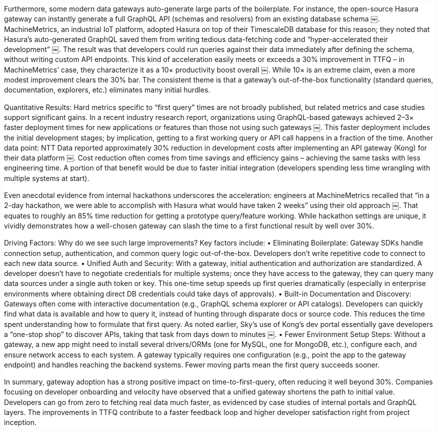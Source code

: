 Furthermore, some modern data gateways auto-generate large parts of the boilerplate. For instance, the open-source Hasura gateway can instantly generate a full GraphQL API (schemas and resolvers) from an existing database schema ￼. MachineMetrics, an industrial IoT platform, adopted Hasura on top of their TimescaleDB database for this reason; they noted that Hasura’s auto-generated GraphQL saved them from writing tedious data-fetching code and “hyper-accelerated their development” ￼. The result was that developers could run queries against their data immediately after defining the schema, without writing custom API endpoints. This kind of acceleration easily meets or exceeds a 30% improvement in TTFQ – in MachineMetrics’ case, they characterize it as a 10× productivity boost overall ￼. While 10× is an extreme claim, even a more modest improvement clears the 30% bar. The consistent theme is that a gateway’s out-of-the-box functionality (standard queries, documentation, explorers, etc.) eliminates many initial hurdles.

Quantitative Results: Hard metrics specific to “first query” times are not broadly published, but related metrics and case studies support significant gains. In a recent industry research report, organizations using GraphQL-based gateways achieved 2–3× faster deployment times for new applications or features than those not using such gateways ￼. This faster deployment includes the initial development stages; by implication, getting to a first working query or API call happens in a fraction of the time. Another data point: NTT Data reported approximately 30% reduction in development costs after implementing an API gateway (Kong) for their data platform ￼. Cost reduction often comes from time savings and efficiency gains – achieving the same tasks with less engineering time. A portion of that benefit would be due to faster initial integration (developers spending less time wrangling with multiple systems at start).

Even anecdotal evidence from internal hackathons underscores the acceleration: engineers at MachineMetrics recalled that “in a 2-day hackathon, we were able to accomplish with Hasura what would have taken 2 weeks” using their old approach ￼. That equates to roughly an 85% time reduction for getting a prototype query/feature working. While hackathon settings are unique, it vividly demonstrates how a well-chosen gateway can slash the time to a first functional result by well over 30%.

Driving Factors: Why do we see such large improvements? Key factors include:
	•	Eliminating Boilerplate: Gateway SDKs handle connection setup, authentication, and common query logic out-of-the-box. Developers don’t write repetitive code to connect to each new data source.
	•	Unified Auth and Security: With a gateway, initial authentication and authorization are standardized. A developer doesn’t have to negotiate credentials for multiple systems; once they have access to the gateway, they can query many data sources under a single auth token or key. This one-time setup speeds up first queries dramatically (especially in enterprise environments where obtaining direct DB credentials could take days of approvals).
	•	Built-in Documentation and Discovery: Gateways often come with interactive documentation (e.g., GraphQL schema explorer or API catalogs). Developers can quickly find what data is available and how to query it, instead of hunting through disparate docs or source code. This reduces the time spent understanding how to formulate that first query. As noted earlier, Sky’s use of Kong’s dev portal essentially gave developers a “one-stop shop” to discover APIs, taking that task from days down to minutes ￼.
	•	Fewer Environment Setup Steps: Without a gateway, a new app might need to install several drivers/ORMs (one for MySQL, one for MongoDB, etc.), configure each, and ensure network access to each system. A gateway typically requires one configuration (e.g., point the app to the gateway endpoint) and handles reaching the backend systems. Fewer moving parts mean the first query succeeds sooner.

In summary, gateway adoption has a strong positive impact on time-to-first-query, often reducing it well beyond 30%. Companies focusing on developer onboarding and velocity have observed that a unified gateway shortens the path to initial value. Developers can go from zero to fetching real data much faster, as evidenced by case studies of internal portals and GraphQL layers. The improvements in TTFQ contribute to a faster feedback loop and higher developer satisfaction right from project inception.
